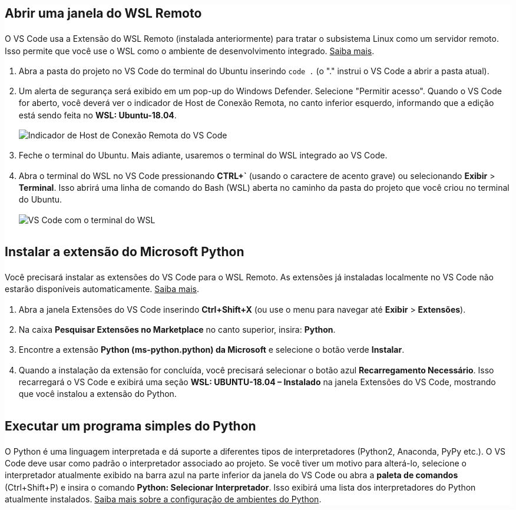 ## <a name="open-a-wsl---remote-window"></a>Abrir uma janela do WSL Remoto

O VS Code usa a Extensão do WSL Remoto (instalada anteriormente) para tratar o subsistema Linux como um servidor remoto. Isso permite que você use o WSL como o ambiente de desenvolvimento integrado. [Saiba mais](https://code.visualstudio.com/docs/remote/wsl). 

1. Abra a pasta do projeto no VS Code do terminal do Ubuntu inserindo `code .` (o "." instrui o VS Code a abrir a pasta atual).

2. Um alerta de segurança será exibido em um pop-up do Windows Defender. Selecione "Permitir acesso". Quando o VS Code for aberto, você deverá ver o indicador de Host de Conexão Remota, no canto inferior esquerdo, informando que a edição está sendo feita no **WSL: Ubuntu-18.04**.

    ![Indicador de Host de Conexão Remota do VS Code](../images/wsl-remote-extension.png)

3. Feche o terminal do Ubuntu. Mais adiante, usaremos o terminal do WSL integrado ao VS Code.

4. Abra o terminal do WSL no VS Code pressionando **CTRL+`** (usando o caractere de acento grave) ou selecionando **Exibir** > **Terminal**. Isso abrirá uma linha de comando do Bash (WSL) aberta no caminho da pasta do projeto que você criou no terminal do Ubuntu.

    ![VS Code com o terminal do WSL](../images/vscode-bash-remote.png)

## <a name="install-the-microsoft-python-extension"></a>Instalar a extensão do Microsoft Python

Você precisará instalar as extensões do VS Code para o WSL Remoto. As extensões já instaladas localmente no VS Code não estarão disponíveis automaticamente. [Saiba mais](https://code.visualstudio.com/docs/remote/wsl#_managing-extensions).

1. Abra a janela Extensões do VS Code inserindo **Ctrl+Shift+X** (ou use o menu para navegar até **Exibir** > **Extensões**).

2. Na caixa **Pesquisar Extensões no Marketplace** no canto superior, insira:  **Python**.

3. Encontre a extensão **Python (ms-python.python) da Microsoft** e selecione o botão verde **Instalar**.

4. Quando a instalação da extensão for concluída, você precisará selecionar o botão azul **Recarregamento Necessário**. Isso recarregará o VS Code e exibirá uma seção **WSL: UBUNTU-18.04 – Instalado** na janela Extensões do VS Code, mostrando que você instalou a extensão do Python.

## <a name="run-a-simple-python-program"></a>Executar um programa simples do Python

O Python é uma linguagem interpretada e dá suporte a diferentes tipos de interpretadores (Python2, Anaconda, PyPy etc.). O VS Code deve usar como padrão o interpretador associado ao projeto. Se você tiver um motivo para alterá-lo, selecione o interpretador atualmente exibido na barra azul na parte inferior da janela do VS Code ou abra a **paleta de comandos** (Ctrl+Shift+P) e insira o comando **Python: Selecionar Interpretador**. Isso exibirá uma lista dos interpretadores do Python atualmente instalados. [Saiba mais sobre a configuração de ambientes do Python](https://code.visualstudio.com/docs/python/environments).
